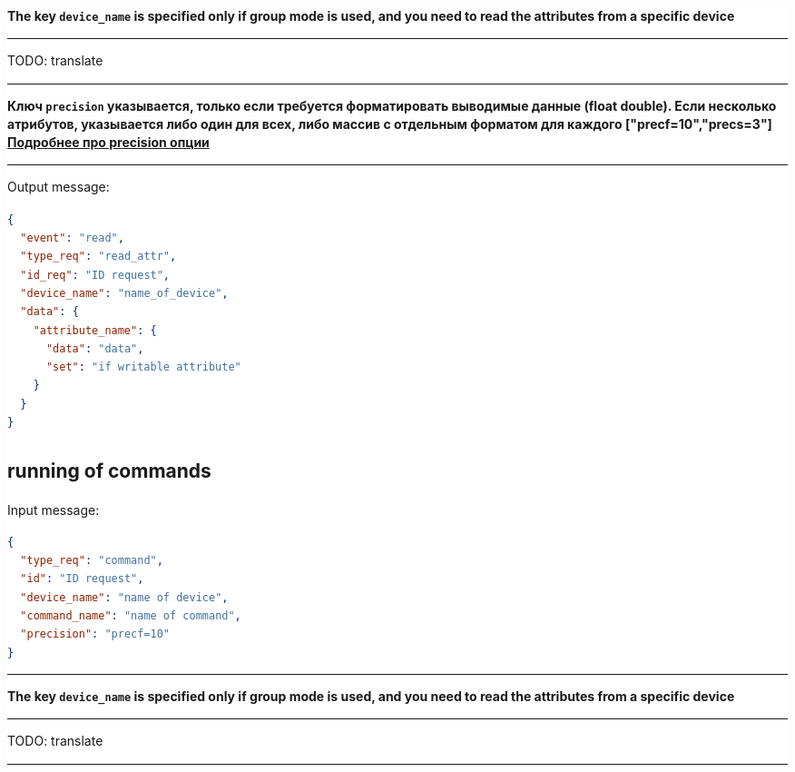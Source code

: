 **The key `device_name` is specified only if group mode is used, and you need to read the attributes from a specific device**

---

TODO: translate

---

**Ключ `precision` указывается, только если требуется форматировать выводимые данные (float double). Если несколько атрибутов, указывается либо один для всех, либо массив с отдельным форматом для каждого  ["precf=10","precs=3"] [Подробнее про precision опции](../README.md#precision-options)**

---

Output message:

```json
{
  "event": "read",
  "type_req": "read_attr",
  "id_req": "ID request",
  "device_name": "name_of_device",
  "data": {
    "attribute_name": {
      "data": "data",
      "set": "if writable attribute"
    }
  }
}
```

## running of commands

Input message:

```json
{
  "type_req": "command",
  "id": "ID request",
  "device_name": "name of device",
  "command_name": "name of command",
  "precision": "precf=10"
}
```

---

**The key `device_name` is specified only if group mode is used, and you need to read the attributes from a specific device**

---

TODO: translate

---

